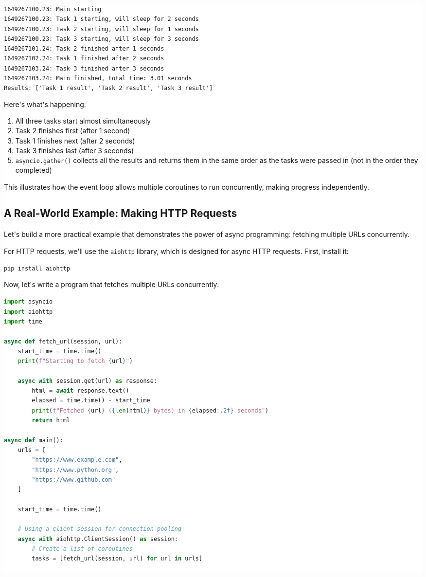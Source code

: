 ```
1649267100.23: Main starting
1649267100.23: Task 1 starting, will sleep for 2 seconds
1649267100.23: Task 2 starting, will sleep for 1 seconds
1649267100.23: Task 3 starting, will sleep for 3 seconds
1649267101.24: Task 2 finished after 1 seconds
1649267102.24: Task 1 finished after 2 seconds
1649267103.24: Task 3 finished after 3 seconds
1649267103.24: Main finished, total time: 3.01 seconds
Results: ['Task 1 result', 'Task 2 result', 'Task 3 result']
```

Here's what's happening:

1. All three tasks start almost simultaneously
2. Task 2 finishes first (after 1 second)
3. Task 1 finishes next (after 2 seconds)
4. Task 3 finishes last (after 3 seconds)
5. `asyncio.gather()` collects all the results and returns them in the same order as the tasks were passed in (not in the order they completed)

This illustrates how the event loop allows multiple coroutines to run concurrently, making progress independently.

## A Real-World Example: Making HTTP Requests

Let's build a more practical example that demonstrates the power of async programming: fetching multiple URLs concurrently.

For HTTP requests, we'll use the `aiohttp` library, which is designed for async HTTP requests. First, install it:

```bash
pip install aiohttp
```

Now, let's write a program that fetches multiple URLs concurrently:

```python
import asyncio
import aiohttp
import time

async def fetch_url(session, url):
    start_time = time.time()
    print(f"Starting to fetch {url}")
  
    async with session.get(url) as response:
        html = await response.text()
        elapsed = time.time() - start_time
        print(f"Fetched {url} ({len(html)} bytes) in {elapsed:.2f} seconds")
        return html

async def main():
    urls = [
        "https://www.example.com",
        "https://www.python.org",
        "https://www.github.com"
    ]
  
    start_time = time.time()
  
    # Using a client session for connection pooling
    async with aiohttp.ClientSession() as session:
        # Create a list of coroutines
        tasks = [fetch_url(session, url) for url in urls]
      
```